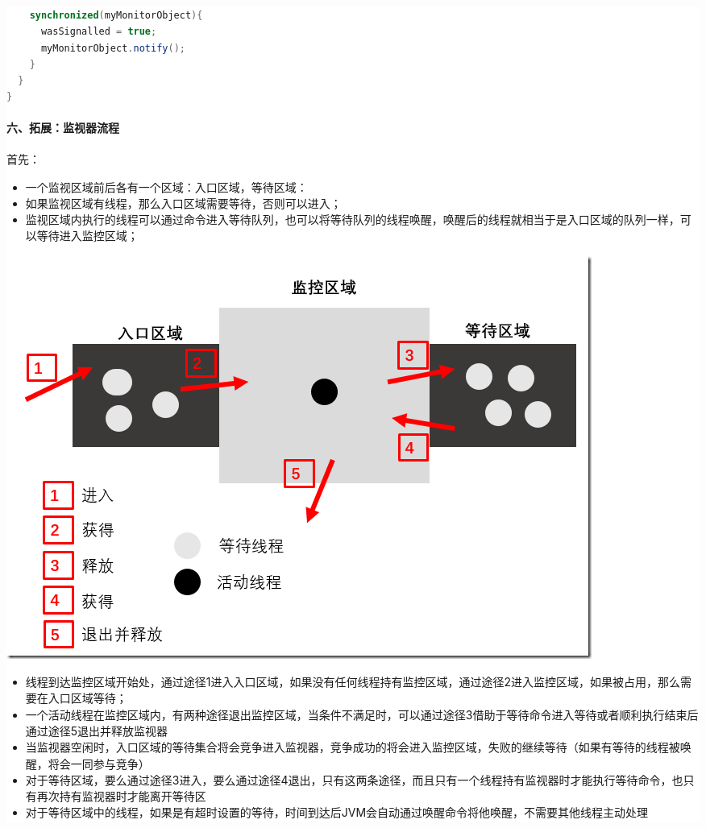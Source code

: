 ```java
    synchronized(myMonitorObject){
      wasSignalled = true;
      myMonitorObject.notify();
    }
  }
}
```



#### 六、拓展：监视器流程

首先：

- 一个监视区域前后各有一个区域：入口区域，等待区域：
- 如果监视区域有线程，那么入口区域需要等待，否则可以进入；
- 监视区域内执行的线程可以通过命令进入等待队列，也可以将等待队列的线程唤醒，唤醒后的线程就相当于是入口区域的队列一样，可以等待进入监控区域；

![img](./images/1.png)

- 线程到达监控区域开始处，通过途径1进入入口区域，如果没有任何线程持有监控区域，通过途径2进入监控区域，如果被占用，那么需要在入口区域等待；
- 一个活动线程在监控区域内，有两种途径退出监控区域，当条件不满足时，可以通过途径3借助于等待命令进入等待或者顺利执行结束后通过途径5退出并释放监视器
- 当监视器空闲时，入口区域的等待集合将会竞争进入监视器，竞争成功的将会进入监控区域，失败的继续等待（如果有等待的线程被唤醒，将会一同参与竞争）
- 对于等待区域，要么通过途径3进入，要么通过途径4退出，只有这两条途径，而且只有一个线程持有监视器时才能执行等待命令，也只有再次持有监视器时才能离开等待区
- 对于等待区域中的线程，如果是有超时设置的等待，时间到达后JVM会自动通过唤醒命令将他唤醒，不需要其他线程主动处理

 
